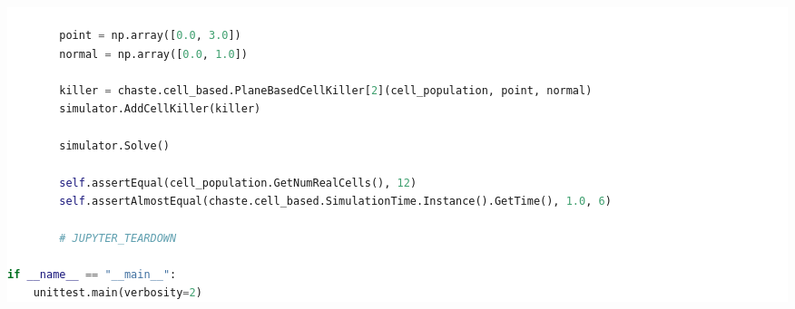 ```python

        point = np.array([0.0, 3.0])
        normal = np.array([0.0, 1.0])

        killer = chaste.cell_based.PlaneBasedCellKiller[2](cell_population, point, normal)
        simulator.AddCellKiller(killer)

        simulator.Solve()

        self.assertEqual(cell_population.GetNumRealCells(), 12)
        self.assertAlmostEqual(chaste.cell_based.SimulationTime.Instance().GetTime(), 1.0, 6)

        # JUPYTER_TEARDOWN

if __name__ == "__main__":
    unittest.main(verbosity=2)
```
